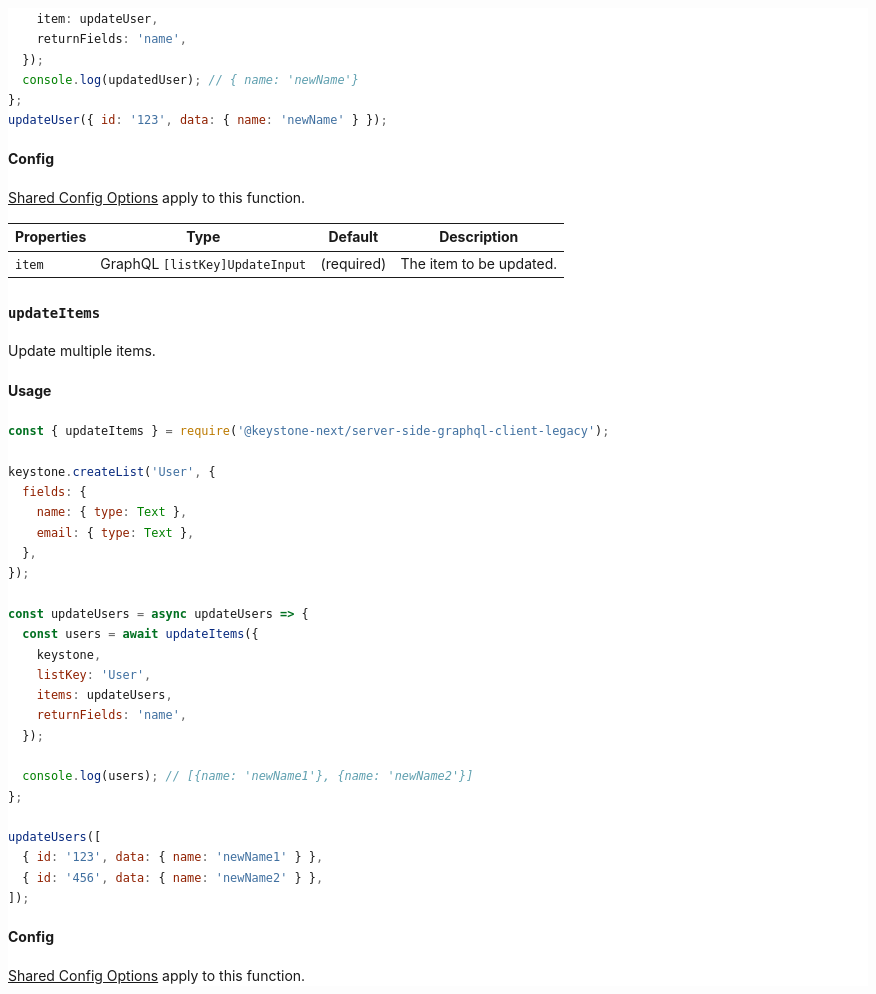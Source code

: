 ```js
    item: updateUser,
    returnFields: 'name',
  });
  console.log(updatedUser); // { name: 'newName'}
};
updateUser({ id: '123', data: { name: 'newName' } });
```

#### Config

[Shared Config Options](#shared-config-options) apply to this function.

| Properties | Type                           | Default    | Description             |
| ---------- | ------------------------------ | ---------- | ----------------------- |
| `item`     | GraphQL `[listKey]UpdateInput` | (required) | The item to be updated. |

### `updateItems`

Update multiple items.

#### Usage

```js
const { updateItems } = require('@keystone-next/server-side-graphql-client-legacy');

keystone.createList('User', {
  fields: {
    name: { type: Text },
    email: { type: Text },
  },
});

const updateUsers = async updateUsers => {
  const users = await updateItems({
    keystone,
    listKey: 'User',
    items: updateUsers,
    returnFields: 'name',
  });

  console.log(users); // [{name: 'newName1'}, {name: 'newName2'}]
};

updateUsers([
  { id: '123', data: { name: 'newName1' } },
  { id: '456', data: { name: 'newName2' } },
]);
```

#### Config

[Shared Config Options](#shared-config-options) apply to this function.
